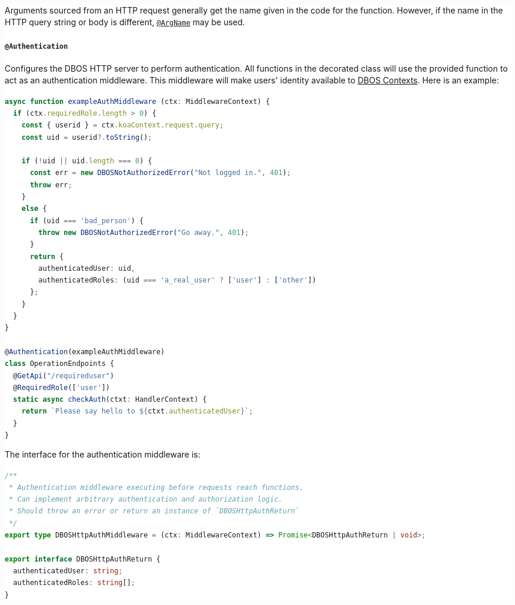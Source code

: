 Arguments sourced from an HTTP request generally get the name given in the code for the function.  However, if the name in the HTTP query string or body is different, [`@ArgName`](#argname) may be used.

#### `@Authentication`
Configures the DBOS HTTP server to perform authentication. All functions in the decorated class will use the provided function to act as an authentication middleware.
This middleware will make users' identity available to [DBOS Contexts](./contexts.md). Here is an example:

```typescript
async function exampleAuthMiddleware (ctx: MiddlewareContext) {
  if (ctx.requiredRole.length > 0) {
    const { userid } = ctx.koaContext.request.query;
    const uid = userid?.toString();

    if (!uid || uid.length === 0) {
      const err = new DBOSNotAuthorizedError("Not logged in.", 401);
      throw err;
    }
    else {
      if (uid === 'bad_person') {
        throw new DBOSNotAuthorizedError("Go away.", 401);
      }
      return {
        authenticatedUser: uid,
        authenticatedRoles: (uid === 'a_real_user' ? ['user'] : ['other'])
      };
    }
  }
}

@Authentication(exampleAuthMiddleware)
class OperationEndpoints {
  @GetApi("/requireduser")
  @RequiredRole(['user'])
  static async checkAuth(ctxt: HandlerContext) {
    return `Please say hello to ${ctxt.authenticatedUser}`;
  }
}
```

The interface for the authentication middleware is:
```typescript
/**
 * Authentication middleware executing before requests reach functions.
 * Can implement arbitrary authentication and authorization logic.
 * Should throw an error or return an instance of `DBOSHttpAuthReturn`
 */
export type DBOSHttpAuthMiddleware = (ctx: MiddlewareContext) => Promise<DBOSHttpAuthReturn | void>;

export interface DBOSHttpAuthReturn {
  authenticatedUser: string;
  authenticatedRoles: string[];
}
```
